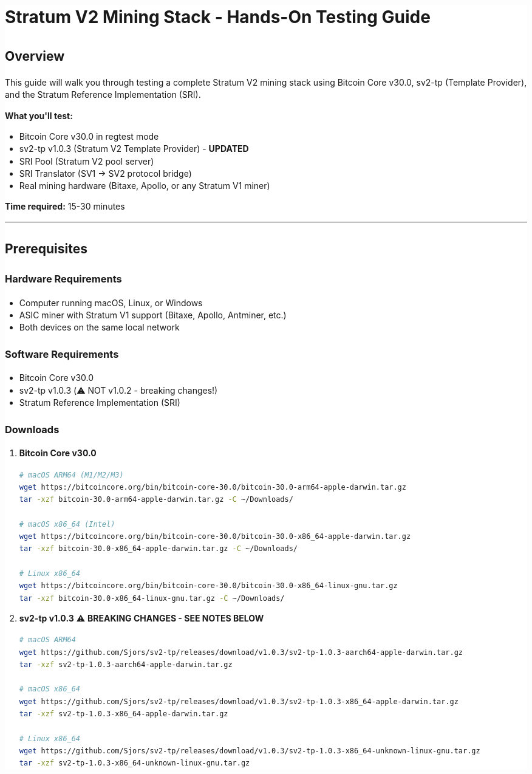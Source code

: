 # Stratum V2 Mining Stack - Hands-On Testing Guide

## Overview

This guide will walk you through testing a complete Stratum V2 mining stack using Bitcoin Core v30.0, sv2-tp (Template Provider), and the Stratum Reference Implementation (SRI).

**What you'll test:**
- Bitcoin Core v30.0 in regtest mode
- sv2-tp v1.0.3 (Stratum V2 Template Provider) - **UPDATED**
- SRI Pool (Stratum V2 pool server)
- SRI Translator (SV1 → SV2 protocol bridge)
- Real mining hardware (Bitaxe, Apollo, or any Stratum V1 miner)

**Time required:** 15-30 minutes

---

## Prerequisites

### Hardware Requirements
- Computer running macOS, Linux, or Windows
- ASIC miner with Stratum V1 support (Bitaxe, Apollo, Antminer, etc.)
- Both devices on the same local network

### Software Requirements
- Bitcoin Core v30.0
- sv2-tp v1.0.3 (⚠️ NOT v1.0.2 - breaking changes!)
- Stratum Reference Implementation (SRI)

### Downloads

1. **Bitcoin Core v30.0**
   ```bash
   # macOS ARM64 (M1/M2/M3)
   wget https://bitcoincore.org/bin/bitcoin-core-30.0/bitcoin-30.0-arm64-apple-darwin.tar.gz
   tar -xzf bitcoin-30.0-arm64-apple-darwin.tar.gz -C ~/Downloads/

   # macOS x86_64 (Intel)
   wget https://bitcoincore.org/bin/bitcoin-core-30.0/bitcoin-30.0-x86_64-apple-darwin.tar.gz
   tar -xzf bitcoin-30.0-x86_64-apple-darwin.tar.gz -C ~/Downloads/

   # Linux x86_64
   wget https://bitcoincore.org/bin/bitcoin-core-30.0/bitcoin-30.0-x86_64-linux-gnu.tar.gz
   tar -xzf bitcoin-30.0-x86_64-linux-gnu.tar.gz -C ~/Downloads/
   ```

2. **sv2-tp v1.0.3** ⚠️ **BREAKING CHANGES - SEE NOTES BELOW**
   ```bash
   # macOS ARM64
   wget https://github.com/Sjors/sv2-tp/releases/download/v1.0.3/sv2-tp-1.0.3-aarch64-apple-darwin.tar.gz
   tar -xzf sv2-tp-1.0.3-aarch64-apple-darwin.tar.gz

   # macOS x86_64
   wget https://github.com/Sjors/sv2-tp/releases/download/v1.0.3/sv2-tp-1.0.3-x86_64-apple-darwin.tar.gz
   tar -xzf sv2-tp-1.0.3-x86_64-apple-darwin.tar.gz

   # Linux x86_64
   wget https://github.com/Sjors/sv2-tp/releases/download/v1.0.3/sv2-tp-1.0.3-x86_64-unknown-linux-gnu.tar.gz
   tar -xzf sv2-tp-1.0.3-x86_64-unknown-linux-gnu.tar.gz
   ```
